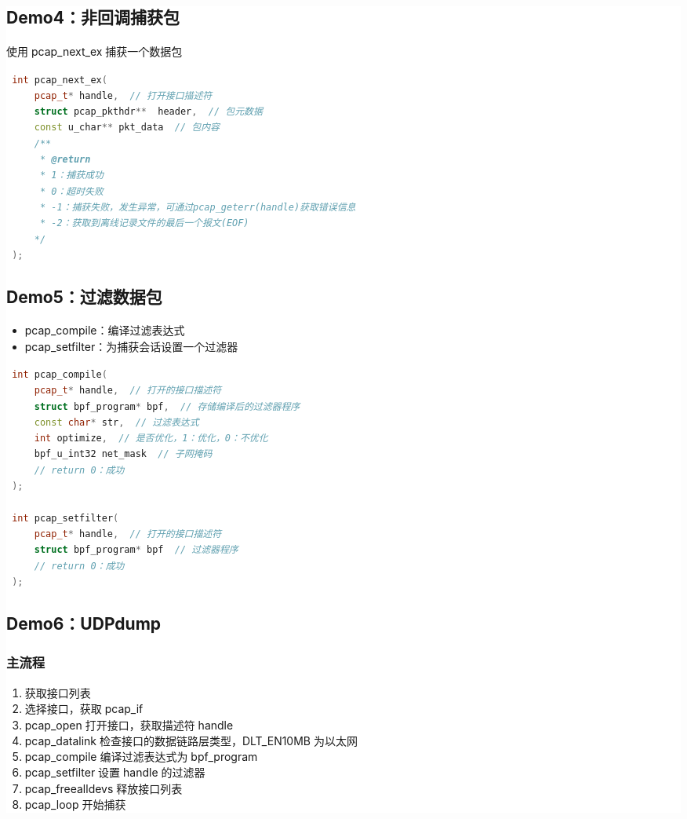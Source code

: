## Demo4：非回调捕获包

使用 pcap_next_ex 捕获一个数据包

``` c++
 int pcap_next_ex(
     pcap_t* handle,  // 打开接口描述符
     struct pcap_pkthdr**  header,  // 包元数据 
     const u_char** pkt_data  // 包内容
     /** 
      * @return 
      * 1：捕获成功
      * 0：超时失败
      * -1：捕获失败，发生异常，可通过pcap_geterr(handle)获取错误信息
      * -2：获取到离线记录文件的最后一个报文(EOF)
     */
 );
```

## Demo5：过滤数据包

- pcap_compile：编译过滤表达式
- pcap_setfilter：为捕获会话设置一个过滤器

``` c++
 int pcap_compile(
     pcap_t* handle,  // 打开的接口描述符
     struct bpf_program* bpf,  // 存储编译后的过滤器程序
     const char* str,  // 过滤表达式
     int optimize,  // 是否优化，1：优化，0：不优化
     bpf_u_int32 net_mask  // 子网掩码
     // return 0：成功
 );
 
 int pcap_setfilter(
     pcap_t* handle,  // 打开的接口描述符
     struct bpf_program* bpf  // 过滤器程序
     // return 0：成功
 );
```

## Demo6：UDPdump

### 主流程

1. 获取接口列表
2. 选择接口，获取 pcap_if
3. pcap_open 打开接口，获取描述符 handle
4. pcap_datalink 检查接口的数据链路层类型，DLT_EN10MB 为以太网
5. pcap_compile 编译过滤表达式为 bpf_program
6. pcap_setfilter 设置 handle 的过滤器
7. pcap_freealldevs 释放接口列表
8. pcap_loop 开始捕获
